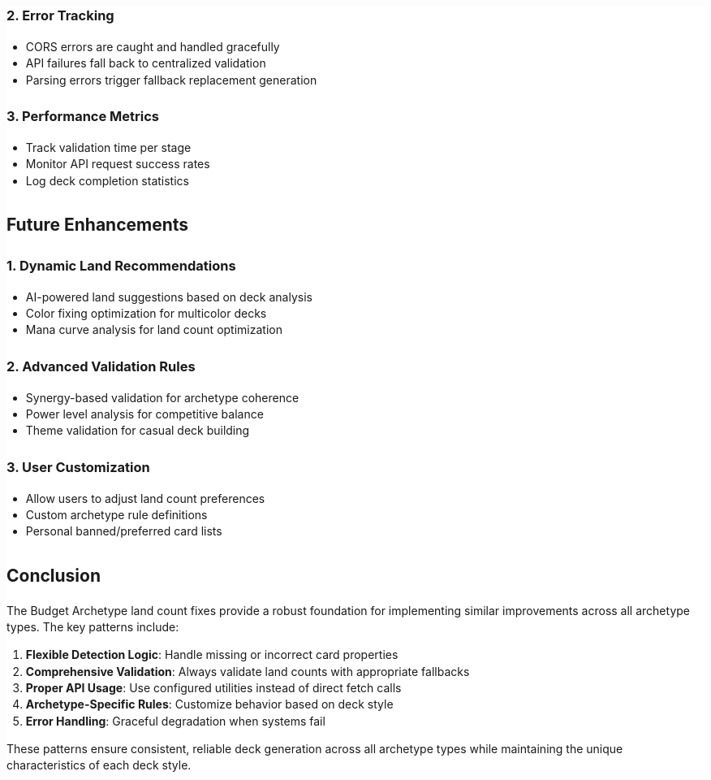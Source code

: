 ### 2. Error Tracking
- CORS errors are caught and handled gracefully
- API failures fall back to centralized validation
- Parsing errors trigger fallback replacement generation

### 3. Performance Metrics
- Track validation time per stage
- Monitor API request success rates
- Log deck completion statistics

## Future Enhancements

### 1. Dynamic Land Recommendations
- AI-powered land suggestions based on deck analysis
- Color fixing optimization for multicolor decks
- Mana curve analysis for land count optimization

### 2. Advanced Validation Rules
- Synergy-based validation for archetype coherence
- Power level analysis for competitive balance
- Theme validation for casual deck building

### 3. User Customization
- Allow users to adjust land count preferences
- Custom archetype rule definitions
- Personal banned/preferred card lists

## Conclusion

The Budget Archetype land count fixes provide a robust foundation for implementing similar improvements across all archetype types. The key patterns include:

1. **Flexible Detection Logic**: Handle missing or incorrect card properties
2. **Comprehensive Validation**: Always validate land counts with appropriate fallbacks
3. **Proper API Usage**: Use configured utilities instead of direct fetch calls
4. **Archetype-Specific Rules**: Customize behavior based on deck style
5. **Error Handling**: Graceful degradation when systems fail

These patterns ensure consistent, reliable deck generation across all archetype types while maintaining the unique characteristics of each deck style. 